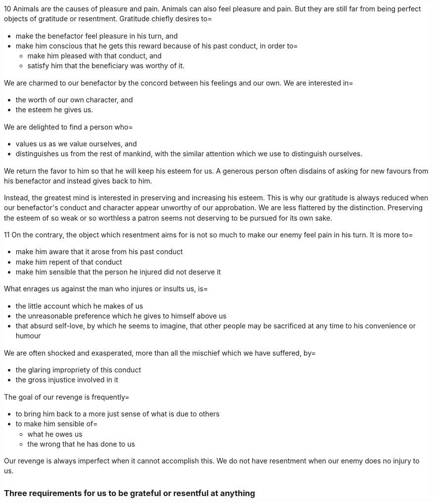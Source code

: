 10 Animals are the causes of pleasure and pain. Animals can also feel pleasure and pain. But they are still far from being perfect objects of gratitude or resentment. Gratitude chiefly desires to= 
- make the benefactor feel pleasure in his turn, and
- make him conscious that he gets this reward because of his past conduct, in order to= 
  - make him pleased with that conduct, and
  - satisfy him that the beneficiary was worthy of it.


We are charmed to our benefactor by the concord between his feelings and our own. We are interested in= 
- the worth of our own character, and
- the esteem he gives us.


We are delighted to find a person who= 
- values us as we value ourselves, and
- distinguishes us from the rest of mankind, with the similar attention which we use to distinguish ourselves.

We return the favor to him so that he will keep his esteem for us. A generous person often disdains of asking for new favours from his benefactor and instead gives back to him. 

Instead, the greatest mind is interested in preserving and increasing his esteem. This is why our gratitude is always reduced when our benefactor's conduct and character appear unworthy of our approbation. We are less flattered by the distinction. Preserving the esteem of so weak or so worthless a patron seems not deserving to be pursued for its own sake.

 
11 On the contrary, the object which resentment aims for is not so much to make our enemy feel pain in his turn. It is more to= 
- make him aware that it arose from his past conduct
- make him repent of that conduct
- make him sensible that the person he injured did not deserve it

What enrages us against the man who injures or insults us, is= 
- the little account which he makes of us
- the unreasonable preference which he gives to himself above us
- that absurd self-love, by which he seems to imagine, that other people may be sacrificed at any time to his convenience or humour

We are often shocked and exasperated, more than all the mischief which we have suffered, by= 
- the glaring impropriety of this conduct
- the gross injustice involved in it

The goal of our revenge is frequently= 
- to bring him back to a more just sense of what is due to others
- to make him sensible of= 
  - what he owes us
  - the wrong that he has done to us

Our revenge is always imperfect when it cannot accomplish this.  We do not have resentment when our enemy does no injury to us.




### Three requirements for us to be grateful or resentful at anything
